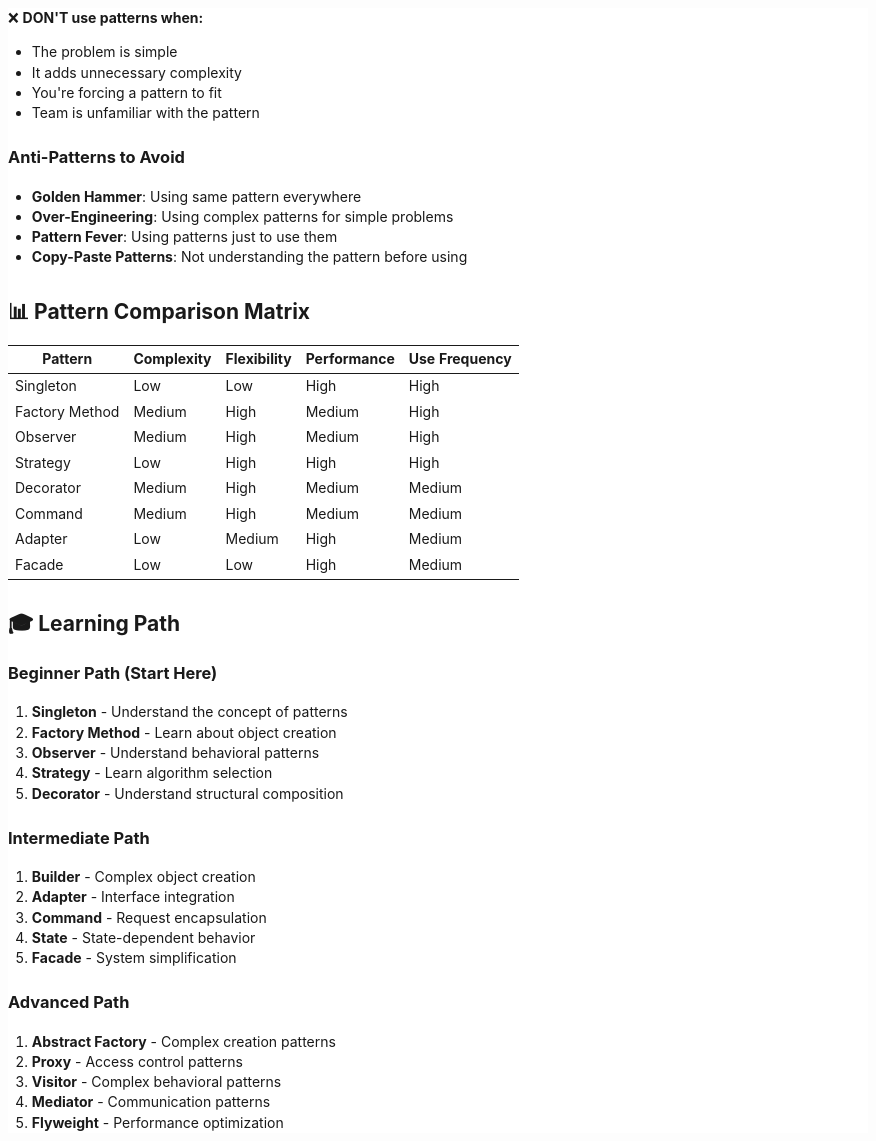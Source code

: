 ❌ **DON'T use patterns when:**
- The problem is simple
- It adds unnecessary complexity
- You're forcing a pattern to fit
- Team is unfamiliar with the pattern

### Anti-Patterns to Avoid
- **Golden Hammer**: Using same pattern everywhere
- **Over-Engineering**: Using complex patterns for simple problems
- **Pattern Fever**: Using patterns just to use them
- **Copy-Paste Patterns**: Not understanding the pattern before using

## 📊 Pattern Comparison Matrix

| Pattern | Complexity | Flexibility | Performance | Use Frequency |
|---------|------------|-------------|-------------|---------------|
| Singleton | Low | Low | High | High |
| Factory Method | Medium | High | Medium | High |
| Observer | Medium | High | Medium | High |
| Strategy | Low | High | High | High |
| Decorator | Medium | High | Medium | Medium |
| Command | Medium | High | Medium | Medium |
| Adapter | Low | Medium | High | Medium |
| Facade | Low | Low | High | Medium |

## 🎓 Learning Path

### Beginner Path (Start Here)
1. **Singleton** - Understand the concept of patterns
2. **Factory Method** - Learn about object creation
3. **Observer** - Understand behavioral patterns
4. **Strategy** - Learn algorithm selection
5. **Decorator** - Understand structural composition

### Intermediate Path
1. **Builder** - Complex object creation
2. **Adapter** - Interface integration
3. **Command** - Request encapsulation
4. **State** - State-dependent behavior
5. **Facade** - System simplification

### Advanced Path
1. **Abstract Factory** - Complex creation patterns
2. **Proxy** - Access control patterns
3. **Visitor** - Complex behavioral patterns
4. **Mediator** - Communication patterns
5. **Flyweight** - Performance optimization
